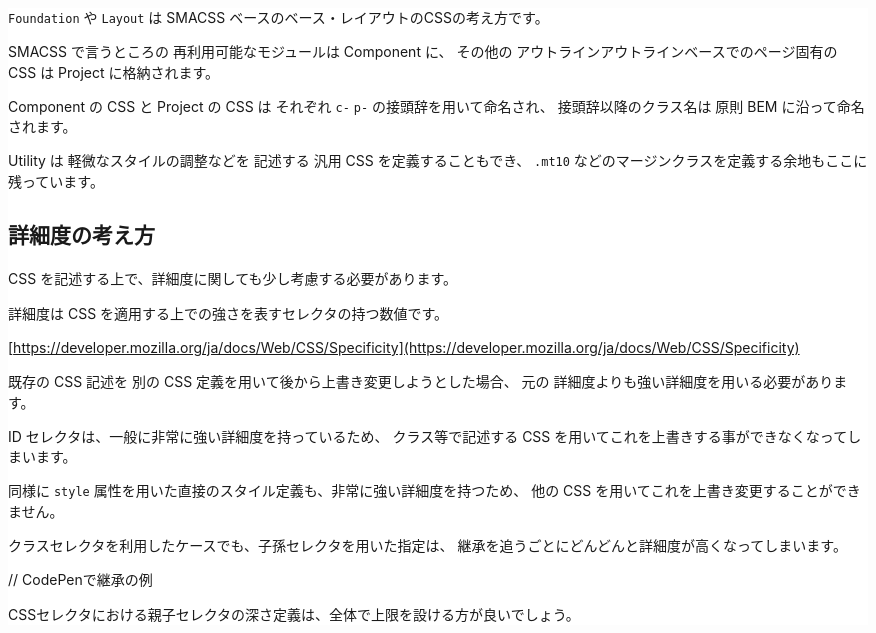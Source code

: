 `Foundation` や `Layout` は SMACSS ベースのベース・レイアウトのCSSの考え方です。

SMACSS で言うところの 再利用可能なモジュールは Component に、
その他の アウトラインアウトラインベースでのページ固有の CSS は Project に格納されます。

Component の CSS と Project の CSS は それぞれ `c-` `p-` の接頭辞を用いて命名され、
接頭辞以降のクラス名は 原則 BEM に沿って命名されます。

Utility は 軽微なスタイルの調整などを 記述する 汎用 CSS を定義することもでき、
`.mt10` などのマージンクラスを定義する余地もここに残っています。

## 詳細度の考え方

CSS を記述する上で、詳細度に関しても少し考慮する必要があります。

詳細度は CSS を適用する上での強さを表すセレクタの持つ数値です。
 
[https://developer.mozilla.org/ja/docs/Web/CSS/Specificity](https://developer.mozilla.org/ja/docs/Web/CSS/Specificity)
 
既存の CSS 記述を 別の CSS 定義を用いて後から上書き変更しようとした場合、
元の 詳細度よりも強い詳細度を用いる必要があります。

ID セレクタは、一般に非常に強い詳細度を持っているため、
クラス等で記述する CSS を用いてこれを上書きする事ができなくなってしまいます。

同様に `style` 属性を用いた直接のスタイル定義も、非常に強い詳細度を持つため、
他の CSS を用いてこれを上書き変更することができません。

クラスセレクタを利用したケースでも、子孫セレクタを用いた指定は、
継承を追うごとにどんどんと詳細度が高くなってしまいます。

// CodePenで継承の例

CSSセレクタにおける親子セレクタの深さ定義は、全体で上限を設ける方が良いでしょう。
